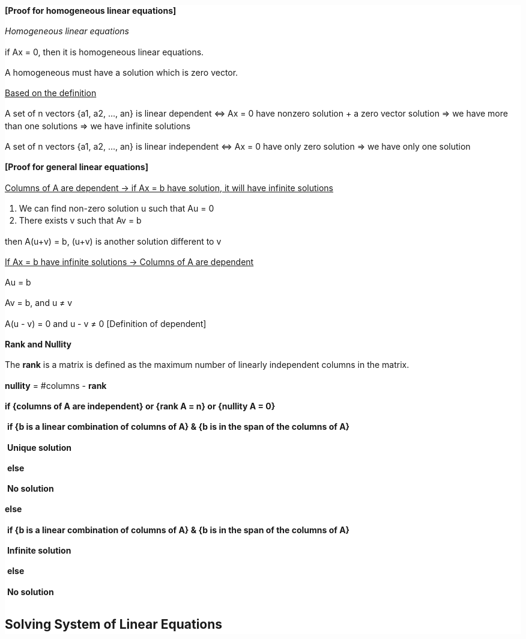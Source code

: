 **[Proof for homogeneous linear equations]**

*Homogeneous linear equations*

if Ax = 0, then it is homogeneous linear equations.

A homogeneous must have a solution which is zero vector.

<u>Based on the definition</u>

A set of n vectors {a1, a2, ..., an} is linear dependent <=> Ax = 0 have nonzero solution + a zero vector solution => we have more than one solutions => we have infinite solutions

A set of n vectors {a1, a2, ..., an} is linear independent <=> Ax = 0 have only zero solution => we have only one solution

**[Proof for general linear equations]**

<u>Columns of A are dependent -> if Ax = b have solution, it will have infinite solutions</u>

1. We can find non-zero solution u such that Au = 0
2. There exists v such that Av = b

then A(u+v) = b, (u+v) is another solution different to v

<u>If Ax = b have infinite solutions -> Columns of A are dependent</u>

Au = b

Av = b, and u ≠ v

A(u - v) = 0 and u - v ≠ 0  [Definition of dependent]



**Rank and Nullity**

The **rank** is a matrix is defined as the maximum number of linearly independent columns in the matrix.

**nullity** = #columns - **rank**



**if {columns of A are independent} or {rank A = n} or {nullity A = 0}**

​    **if {b is a linear combination of columns of A} & {b is in the span of the columns of A}**

​        **Unique solution**

​    **else**

​        **No solution**

**else**

​    **if {b is a linear combination of columns of A} & {b is in the span of the columns of A}**

​        **Infinite solution**

​    **else**

​        **No solution**

## Solving System of Linear Equations
